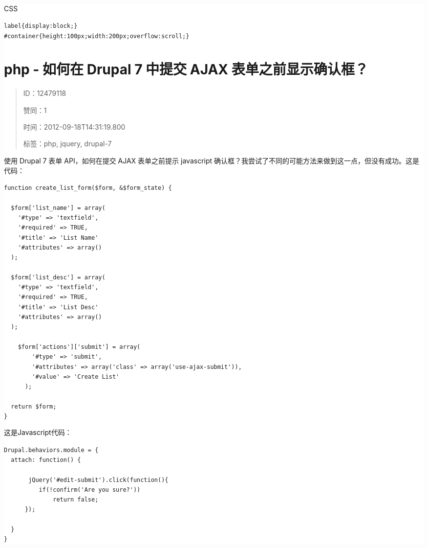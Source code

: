 CSS

```
label{display:block;}
#container{height:100px;width:200px;overflow:scroll;} 
```

# php - 如何在 Drupal 7 中提交 AJAX 表单之前显示确认框？

> ID：12479118
> 
> 赞同：1
> 
> 时间：2012-09-18T14:31:19.800
> 
> 标签：php, jquery, drupal-7

使用 Drupal 7 表单 API，如何在提交 AJAX 表单之前提示 javascript 确认框？我尝试了不同的可能方法来做到这一点，但没有成功。这是代码：

```
function create_list_form($form, &$form_state) {

  $form['list_name'] = array(
    '#type' => 'textfield',
    '#required' => TRUE,
    '#title' => 'List Name'
    '#attributes' => array()
  );

  $form['list_desc'] = array(
    '#type' => 'textfield',
    '#required' => TRUE,
    '#title' => 'List Desc'
    '#attributes' => array()
  );

    $form['actions']['submit'] = array(
        '#type' => 'submit',
        '#attributes' => array('class' => array('use-ajax-submit')),            
        '#value' => 'Create List'
      );

  return $form;
} 
```

这是Javascript代码：

```
Drupal.behaviors.module = {
  attach: function() {

       jQuery('#edit-submit').click(function(){
          if(!confirm('Are you sure?'))
              return false;
      });

  }
} 
```
